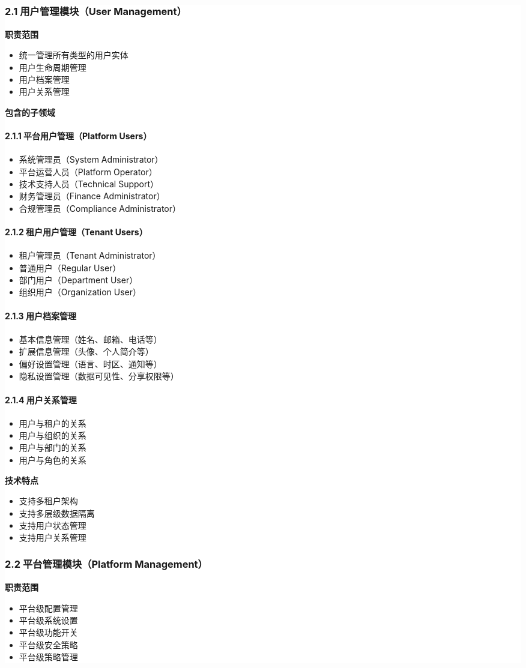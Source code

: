 ### 2.1 用户管理模块（User Management）

**职责范围**

- 统一管理所有类型的用户实体
- 用户生命周期管理
- 用户档案管理
- 用户关系管理

**包含的子领域**

#### 2.1.1 平台用户管理（Platform Users）

- 系统管理员（System Administrator）
- 平台运营人员（Platform Operator）
- 技术支持人员（Technical Support）
- 财务管理员（Finance Administrator）
- 合规管理员（Compliance Administrator）

#### 2.1.2 租户用户管理（Tenant Users）

- 租户管理员（Tenant Administrator）
- 普通用户（Regular User）
- 部门用户（Department User）
- 组织用户（Organization User）

#### 2.1.3 用户档案管理

- 基本信息管理（姓名、邮箱、电话等）
- 扩展信息管理（头像、个人简介等）
- 偏好设置管理（语言、时区、通知等）
- 隐私设置管理（数据可见性、分享权限等）

#### 2.1.4 用户关系管理

- 用户与租户的关系
- 用户与组织的关系
- 用户与部门的关系
- 用户与角色的关系

**技术特点**

- 支持多租户架构
- 支持多层级数据隔离
- 支持用户状态管理
- 支持用户关系管理

### 2.2 平台管理模块（Platform Management）

**职责范围**

- 平台级配置管理
- 平台级系统设置
- 平台级功能开关
- 平台级安全策略
- 平台级策略管理
